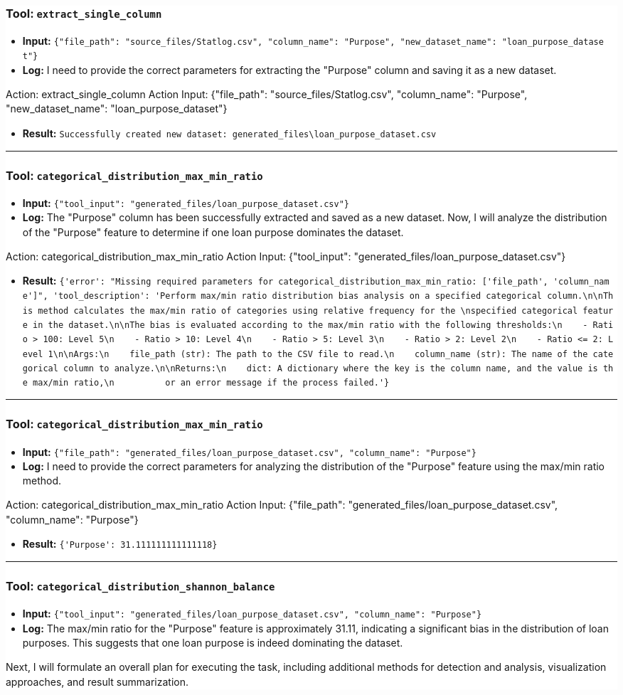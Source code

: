 ### Tool: `extract_single_column`
- **Input:** `{"file_path": "source_files/Statlog.csv", "column_name": "Purpose", "new_dataset_name": "loan_purpose_dataset"}`
- **Log:** I need to provide the correct parameters for extracting the "Purpose" column and saving it as a new dataset.

Action: extract_single_column
Action Input: {"file_path": "source_files/Statlog.csv", "column_name": "Purpose", "new_dataset_name": "loan_purpose_dataset"}
- **Result:** `Successfully created new dataset: generated_files\loan_purpose_dataset.csv`

---

### Tool: `categorical_distribution_max_min_ratio`
- **Input:** `{"tool_input": "generated_files/loan_purpose_dataset.csv"}`
- **Log:** The "Purpose" column has been successfully extracted and saved as a new dataset. Now, I will analyze the distribution of the "Purpose" feature to determine if one loan purpose dominates the dataset.

Action: categorical_distribution_max_min_ratio
Action Input: {"tool_input": "generated_files/loan_purpose_dataset.csv"}
- **Result:** `{'error': "Missing required parameters for categorical_distribution_max_min_ratio: ['file_path', 'column_name']", 'tool_description': 'Perform max/min ratio distribution bias analysis on a specified categorical column.\n\nThis method calculates the max/min ratio of categories using relative frequency for the \nspecified categorical feature in the dataset.\n\nThe bias is evaluated according to the max/min ratio with the following thresholds:\n    - Ratio > 100: Level 5\n    - Ratio > 10: Level 4\n    - Ratio > 5: Level 3\n    - Ratio > 2: Level 2\n    - Ratio <= 2: Level 1\n\nArgs:\n    file_path (str): The path to the CSV file to read.\n    column_name (str): The name of the categorical column to analyze.\n\nReturns:\n    dict: A dictionary where the key is the column name, and the value is the max/min ratio,\n          or an error message if the process failed.'}`

---

### Tool: `categorical_distribution_max_min_ratio`
- **Input:** `{"file_path": "generated_files/loan_purpose_dataset.csv", "column_name": "Purpose"}`
- **Log:** I need to provide the correct parameters for analyzing the distribution of the "Purpose" feature using the max/min ratio method.

Action: categorical_distribution_max_min_ratio
Action Input: {"file_path": "generated_files/loan_purpose_dataset.csv", "column_name": "Purpose"}
- **Result:** `{'Purpose': 31.111111111111118}`

---

### Tool: `categorical_distribution_shannon_balance`
- **Input:** `{"tool_input": "generated_files/loan_purpose_dataset.csv", "column_name": "Purpose"}`
- **Log:** The max/min ratio for the "Purpose" feature is approximately 31.11, indicating a significant bias in the distribution of loan purposes. This suggests that one loan purpose is indeed dominating the dataset.

Next, I will formulate an overall plan for executing the task, including additional methods for detection and analysis, visualization approaches, and result summarization.
